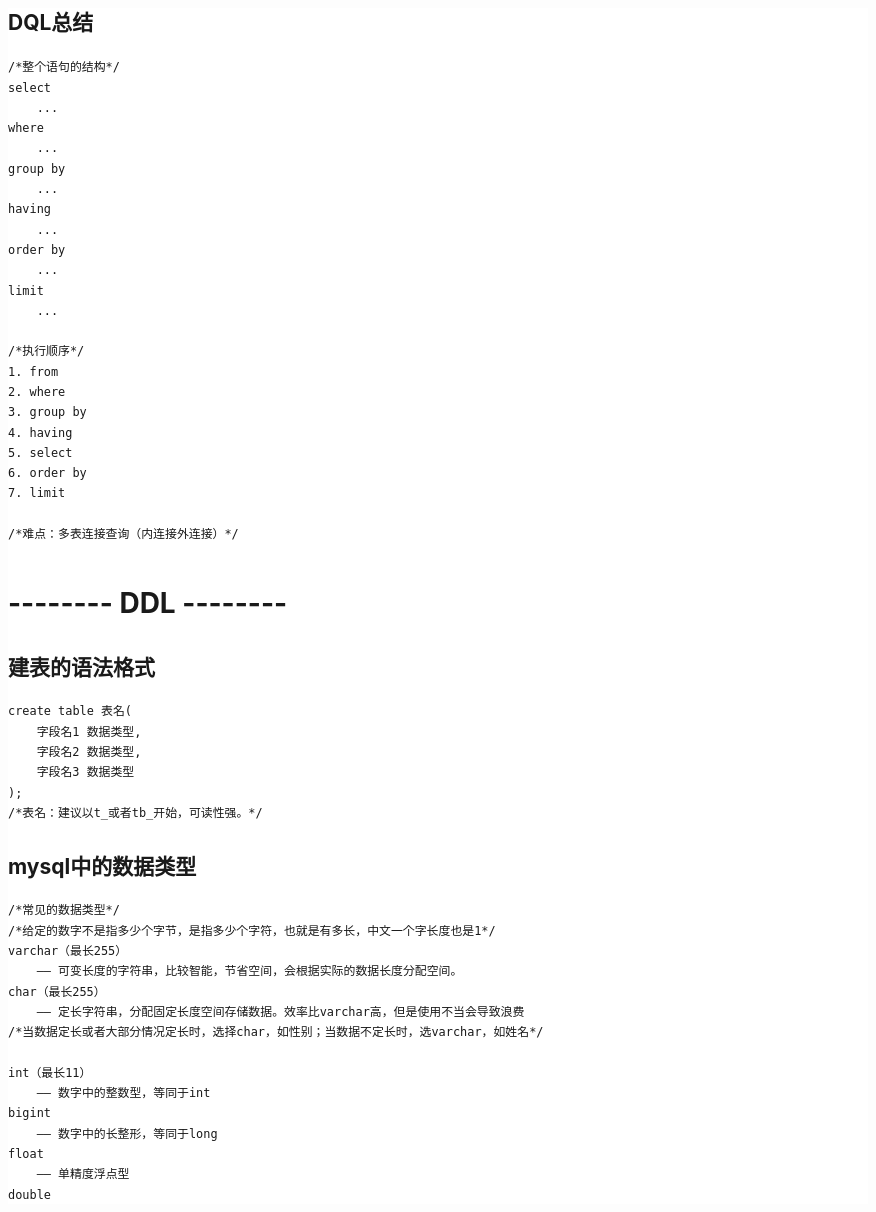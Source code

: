 

## DQL总结

```mysql
/*整个语句的结构*/
select
	...
where
	...
group by
	...
having
	...
order by
	...
limit
	...

/*执行顺序*/
1. from
2. where
3. group by
4. having
5. select
6. order by
7. limit

/*难点：多表连接查询（内连接外连接）*/
```



# -------- DDL --------

## 建表的语法格式

```mysql
create table 表名(
    字段名1 数据类型, 
    字段名2 数据类型, 
    字段名3 数据类型
);
/*表名：建议以t_或者tb_开始，可读性强。*/
```

## mysql中的数据类型

```mysql
/*常见的数据类型*/
/*给定的数字不是指多少个字节，是指多少个字符，也就是有多长，中文一个字长度也是1*/
varchar（最长255）
	—— 可变长度的字符串，比较智能，节省空间，会根据实际的数据长度分配空间。
char（最长255）
	—— 定长字符串，分配固定长度空间存储数据。效率比varchar高，但是使用不当会导致浪费
/*当数据定长或者大部分情况定长时，选择char，如性别；当数据不定长时，选varchar，如姓名*/

int（最长11）
	—— 数字中的整数型，等同于int
bigint
	—— 数字中的长整形，等同于long
float
	—— 单精度浮点型
double
```